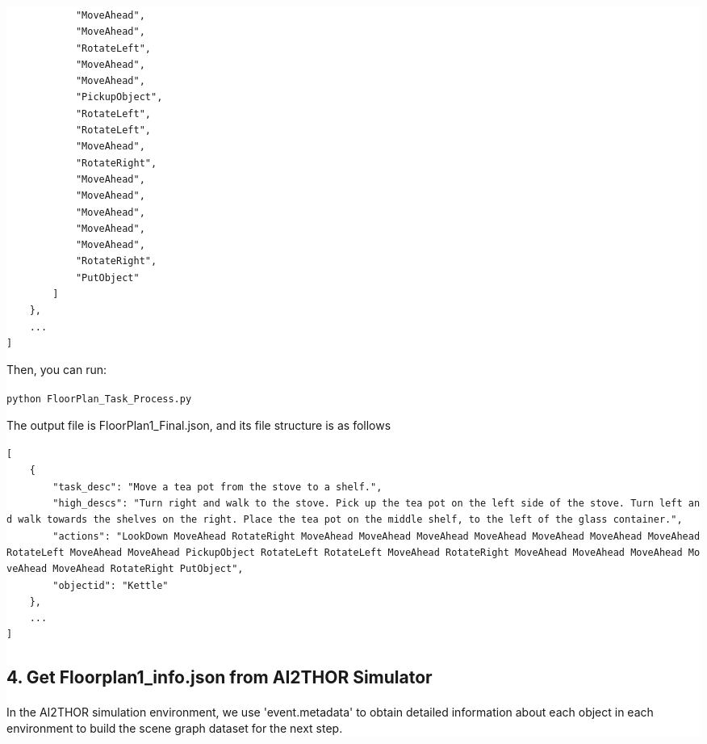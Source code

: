 ```tree
            "MoveAhead",
            "MoveAhead",
            "RotateLeft",
            "MoveAhead",
            "MoveAhead",
            "PickupObject",
            "RotateLeft",
            "RotateLeft",
            "MoveAhead",
            "RotateRight",
            "MoveAhead",
            "MoveAhead",
            "MoveAhead",
            "MoveAhead",
            "MoveAhead",
            "RotateRight",
            "PutObject"
        ]
    },
    ...
]
```

Then, you can run:

```bash
python FloorPlan_Task_Process.py
```

The output file is FloorPlan1_Final.json, and its file structure is as follows


```tree
[
    {
        "task_desc": "Move a tea pot from the stove to a shelf.",
        "high_descs": "Turn right and walk to the stove. Pick up the tea pot on the left side of the stove. Turn left and walk towards the shelves on the right. Place the tea pot on the middle shelf, to the left of the glass container.",
        "actions": "LookDown MoveAhead RotateRight MoveAhead MoveAhead MoveAhead MoveAhead MoveAhead MoveAhead MoveAhead RotateLeft MoveAhead MoveAhead PickupObject RotateLeft RotateLeft MoveAhead RotateRight MoveAhead MoveAhead MoveAhead MoveAhead MoveAhead RotateRight PutObject",
        "objectid": "Kettle"
    },
    ...
]
```



## 4. Get Floorplan1_info.json from AI2THOR Simulator

In the AI2THOR simulation environment, we use 'event.metadata' to obtain detailed information about each object in each environment to build the scene graph dataset for the next step.
